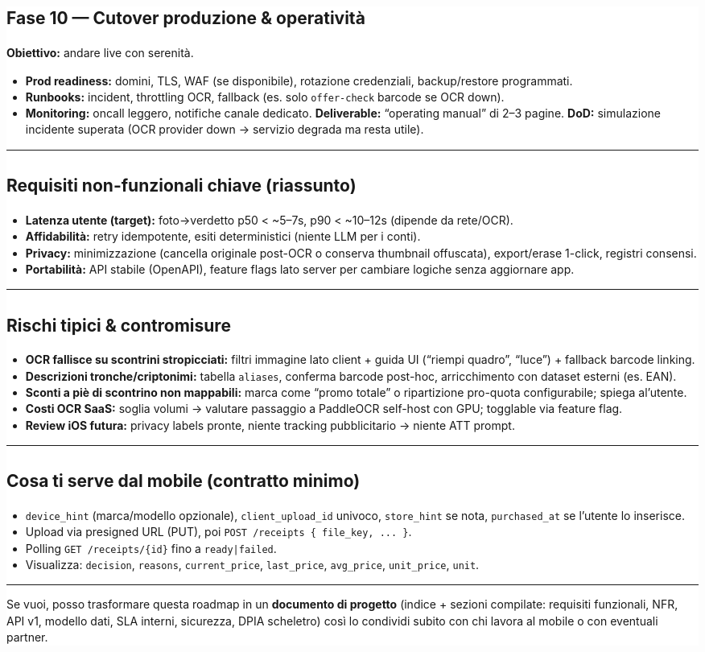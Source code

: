 
## Fase 10 — Cutover produzione & operatività

**Obiettivo:** andare live con serenità.

* **Prod readiness:** domini, TLS, WAF (se disponibile), rotazione credenziali, backup/restore programmati.
* **Runbooks:** incident, throttling OCR, fallback (es. solo `offer-check` barcode se OCR down).
* **Monitoring:** oncall leggero, notifiche canale dedicato.
  **Deliverable:** “operating manual” di 2–3 pagine.
  **DoD:** simulazione incidente superata (OCR provider down → servizio degrada ma resta utile).

---

## Requisiti non-funzionali chiave (riassunto)

* **Latenza utente (target):** foto→verdetto p50 < ~5–7s, p90 < ~10–12s (dipende da rete/OCR).
* **Affidabilità:** retry idempotente, esiti deterministici (niente LLM per i conti).
* **Privacy:** minimizzazione (cancella originale post-OCR o conserva thumbnail offuscata), export/erase 1-click, registri consensi.
* **Portabilità:** API stabile (OpenAPI), feature flags lato server per cambiare logiche senza aggiornare app.

---

## Rischi tipici & contromisure

* **OCR fallisce su scontrini stropicciati:** filtri immagine lato client + guida UI (“riempi quadro”, “luce”) + fallback barcode linking.
* **Descrizioni tronche/criptonimi:** tabella `aliases`, conferma barcode post-hoc, arricchimento con dataset esterni (es. EAN).
* **Sconti a piè di scontrino non mappabili:** marca come “promo totale” o ripartizione pro-quota configurabile; spiega al’utente.
* **Costi OCR SaaS:** soglia volumi → valutare passaggio a PaddleOCR self-host con GPU; togglable via feature flag.
* **Review iOS futura:** privacy labels pronte, niente tracking pubblicitario → niente ATT prompt.

---

## Cosa ti serve dal mobile (contratto minimo)

* `device_hint` (marca/modello opzionale), `client_upload_id` univoco, `store_hint` se nota, `purchased_at` se l’utente lo inserisce.
* Upload via presigned URL (PUT), poi `POST /receipts { file_key, ... }`.
* Polling `GET /receipts/{id}` fino a `ready|failed`.
* Visualizza: `decision`, `reasons`, `current_price`, `last_price`, `avg_price`, `unit_price`, `unit`.

---

Se vuoi, posso trasformare questa roadmap in un **documento di progetto** (indice + sezioni compilate: requisiti funzionali, NFR, API v1, modello dati, SLA interni, sicurezza, DPIA scheletro) così lo condividi subito con chi lavora al mobile o con eventuali partner.
